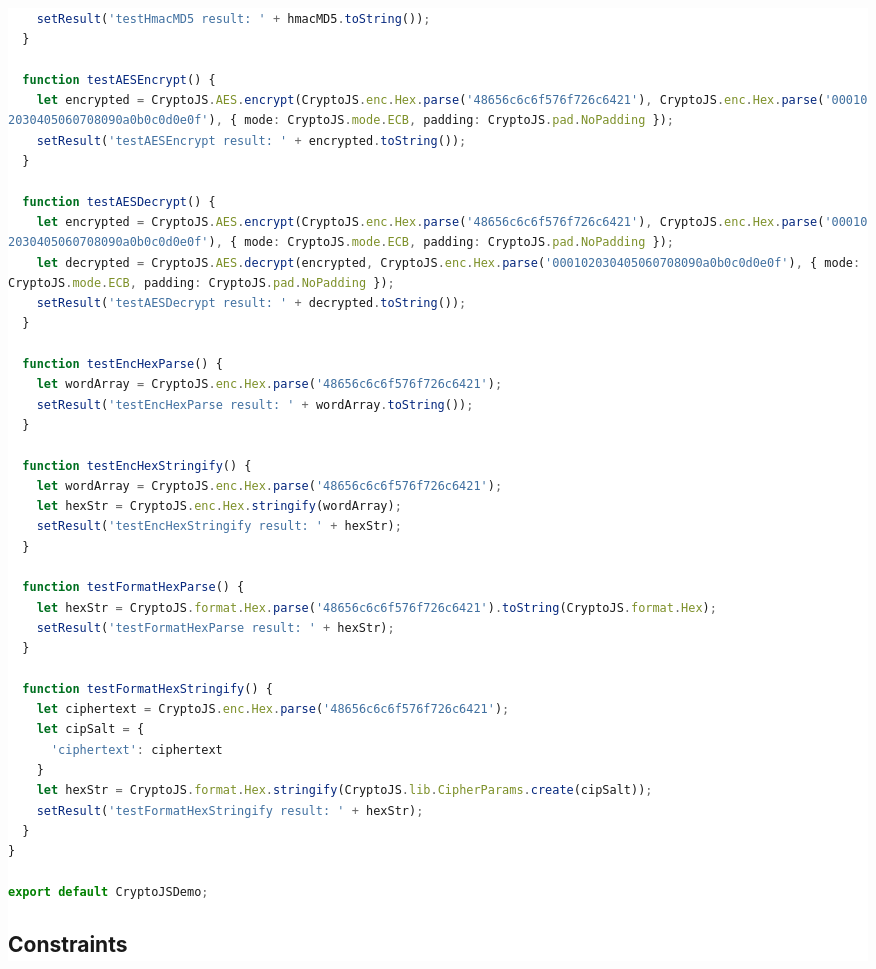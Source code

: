 ```typescript
    setResult('testHmacMD5 result: ' + hmacMD5.toString());
  }

  function testAESEncrypt() {
    let encrypted = CryptoJS.AES.encrypt(CryptoJS.enc.Hex.parse('48656c6c6f576f726c6421'), CryptoJS.enc.Hex.parse('000102030405060708090a0b0c0d0e0f'), { mode: CryptoJS.mode.ECB, padding: CryptoJS.pad.NoPadding });
    setResult('testAESEncrypt result: ' + encrypted.toString());
  }

  function testAESDecrypt() {
    let encrypted = CryptoJS.AES.encrypt(CryptoJS.enc.Hex.parse('48656c6c6f576f726c6421'), CryptoJS.enc.Hex.parse('000102030405060708090a0b0c0d0e0f'), { mode: CryptoJS.mode.ECB, padding: CryptoJS.pad.NoPadding });
    let decrypted = CryptoJS.AES.decrypt(encrypted, CryptoJS.enc.Hex.parse('000102030405060708090a0b0c0d0e0f'), { mode: CryptoJS.mode.ECB, padding: CryptoJS.pad.NoPadding });
    setResult('testAESDecrypt result: ' + decrypted.toString());
  }

  function testEncHexParse() {
    let wordArray = CryptoJS.enc.Hex.parse('48656c6c6f576f726c6421');
    setResult('testEncHexParse result: ' + wordArray.toString());
  }

  function testEncHexStringify() {
    let wordArray = CryptoJS.enc.Hex.parse('48656c6c6f576f726c6421');
    let hexStr = CryptoJS.enc.Hex.stringify(wordArray);
    setResult('testEncHexStringify result: ' + hexStr);
  }

  function testFormatHexParse() {
    let hexStr = CryptoJS.format.Hex.parse('48656c6c6f576f726c6421').toString(CryptoJS.format.Hex);
    setResult('testFormatHexParse result: ' + hexStr);
  }

  function testFormatHexStringify() {
    let ciphertext = CryptoJS.enc.Hex.parse('48656c6c6f576f726c6421');
    let cipSalt = {
      'ciphertext': ciphertext
    }
    let hexStr = CryptoJS.format.Hex.stringify(CryptoJS.lib.CipherParams.create(cipSalt));
    setResult('testFormatHexStringify result: ' + hexStr);
  }
}

export default CryptoJSDemo;
```

## Constraints
